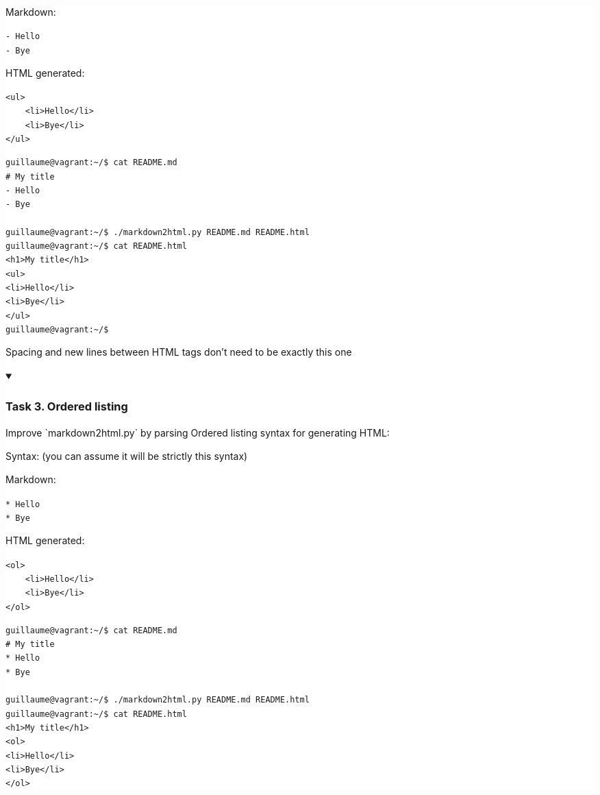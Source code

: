 Markdown:
```
- Hello
- Bye
```
HTML generated:
```
<ul>
    <li>Hello</li>
    <li>Bye</li>
</ul>
```
```
guillaume@vagrant:~/$ cat README.md
# My title
- Hello
- Bye

guillaume@vagrant:~/$ ./markdown2html.py README.md README.html 
guillaume@vagrant:~/$ cat README.html 
<h1>My title</h1>
<ul>
<li>Hello</li>
<li>Bye</li>
</ul>
guillaume@vagrant:~/$ 
```
Spacing and new lines between HTML tags don’t need to be exactly this one
</p>

</details>

<details open>
<summary>

### Task 3. Ordered listing
</summary>
<p>
Improve `markdown2html.py` by parsing Ordered listing syntax for generating HTML:

Syntax: (you can assume it will be strictly this syntax)

Markdown:
```
* Hello
* Bye 
```
HTML generated:
```
<ol>
    <li>Hello</li>
    <li>Bye</li>
</ol>
```
```
guillaume@vagrant:~/$ cat README.md
# My title
* Hello
* Bye

guillaume@vagrant:~/$ ./markdown2html.py README.md README.html 
guillaume@vagrant:~/$ cat README.html 
<h1>My title</h1>
<ol>
<li>Hello</li>
<li>Bye</li>
</ol>
```